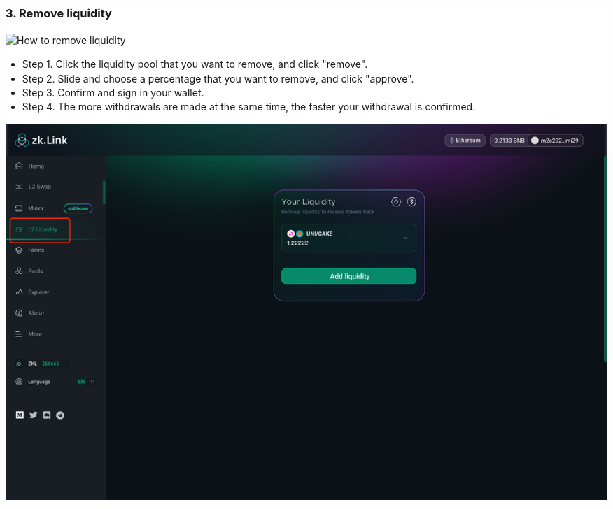 
### 3. Remove liquidity
[![How to remove liquidity](https://res.cloudinary.com/marcomontalbano/image/upload/v1626170296/video_to_markdown/images/youtube--7GX6OH_xW38-c05b58ac6eb4c4700831b2b3070cd403.jpg)](https://www.youtube.com/watch?v=7GX6OH_xW38&list=PL92WZahYyEBfVX51LNtHEPguusVEtQVGo&index=7 "How to remove liquidity")

  - Step 1. Click the liquidity pool that you want to remove, and click "remove".
  - Step 2. Slide and choose a percentage that you want to remove, and click "approve".
  - Step 3. Confirm and sign in your wallet.
  - Step 4. The more withdrawals are made at the same time, the faster your withdrawal is confirmed.

![img](../../static/img/TestnetUserGuide/EN-16.png)